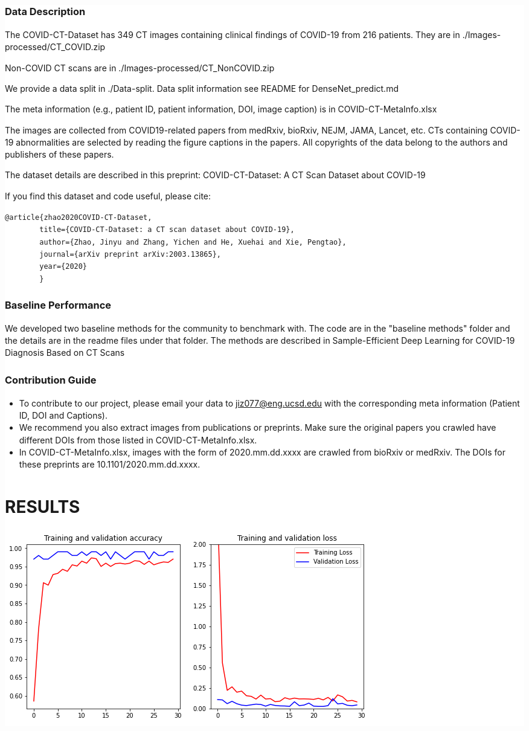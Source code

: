 ### Data Description

The COVID-CT-Dataset has 349 CT images containing clinical findings of COVID-19 from 216 patients. They are in ./Images-processed/CT_COVID.zip


Non-COVID CT scans are in ./Images-processed/CT_NonCOVID.zip


We provide a data split in ./Data-split. Data split information see README for DenseNet_predict.md


The meta information (e.g., patient ID, patient information, DOI, image caption) is in COVID-CT-MetaInfo.xlsx


The images are collected from COVID19-related papers from medRxiv, bioRxiv, NEJM, JAMA, Lancet, etc. CTs containing COVID-19 abnormalities are selected by reading the figure captions in the papers. All copyrights of the data belong to the authors and publishers of these papers.


The dataset details are described in this preprint: COVID-CT-Dataset: A CT Scan Dataset about COVID-19


If you find this dataset and code useful, please cite:

    @article{zhao2020COVID-CT-Dataset,
            title={COVID-CT-Dataset: a CT scan dataset about COVID-19},
            author={Zhao, Jinyu and Zhang, Yichen and He, Xuehai and Xie, Pengtao},
            journal={arXiv preprint arXiv:2003.13865}, 
            year={2020}
            }
### Baseline Performance

We developed two baseline methods for the community to benchmark with. The code are in the "baseline methods" folder and the details are in the readme files under that folder. The methods are described in Sample-Efficient Deep Learning for COVID-19 Diagnosis Based on CT Scans

### Contribution Guide
- To contribute to our project, please email your data to jiz077@eng.ucsd.edu with the corresponding meta information (Patient ID, DOI and Captions).
- We recommend you also extract images from publications or preprints. Make sure the original papers you crawled have different DOIs from those listed in COVID-CT-MetaInfo.xlsx.
- In COVID-CT-MetaInfo.xlsx, images with the form of 2020.mm.dd.xxxx are crawled from bioRxiv or medRxiv. The DOIs for these preprints are 10.1101/2020.mm.dd.xxxx.
                                                        
# RESULTS

![results](results.png)
